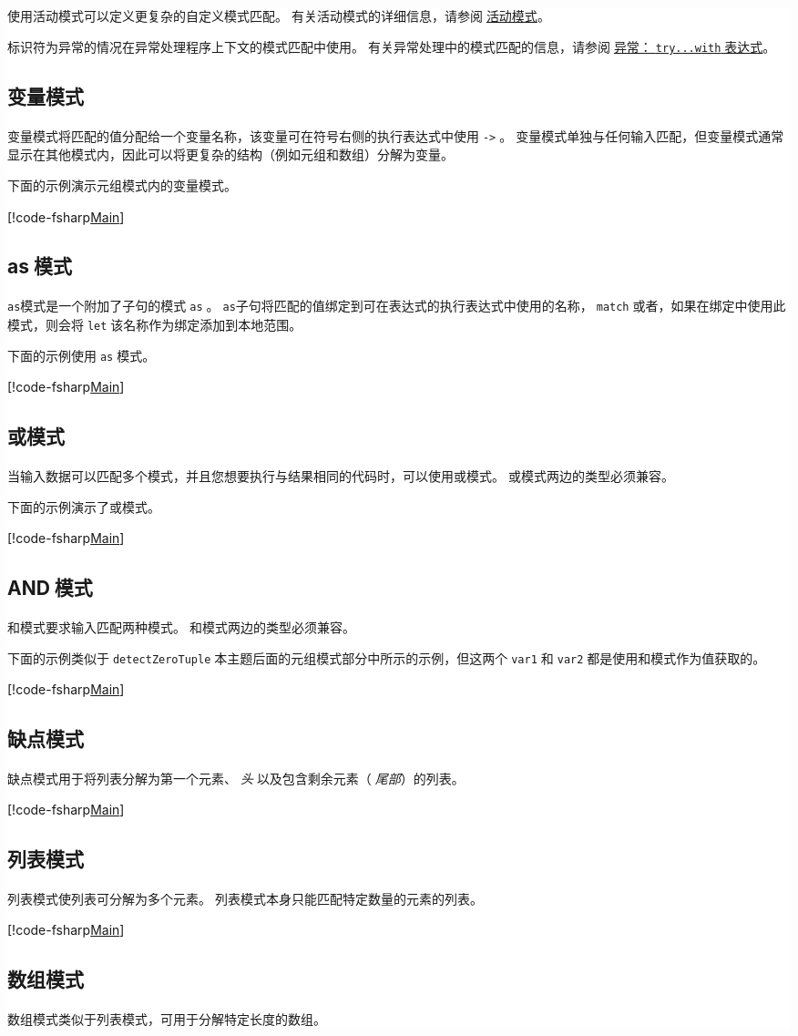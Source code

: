 使用活动模式可以定义更复杂的自定义模式匹配。 有关活动模式的详细信息，请参阅 [活动模式](active-patterns.md)。

标识符为异常的情况在异常处理程序上下文的模式匹配中使用。 有关异常处理中的模式匹配的信息，请参阅 [异常： `try...with` 表达式](./exception-handling/the-try-with-expression.md)。

## <a name="variable-patterns"></a>变量模式

变量模式将匹配的值分配给一个变量名称，该变量可在符号右侧的执行表达式中使用 `->` 。 变量模式单独与任何输入匹配，但变量模式通常显示在其他模式内，因此可以将更复杂的结构（例如元组和数组）分解为变量。

下面的示例演示元组模式内的变量模式。

[!code-fsharp[Main](~/samples/snippets/fsharp/lang-ref-2/snippet4805.fs)]

## <a name="as-pattern"></a>as 模式

`as`模式是一个附加了子句的模式 `as` 。 `as`子句将匹配的值绑定到可在表达式的执行表达式中使用的名称， `match` 或者，如果在绑定中使用此模式，则会将 `let` 该名称作为绑定添加到本地范围。

下面的示例使用 `as` 模式。

[!code-fsharp[Main](~/samples/snippets/fsharp/lang-ref-2/snippet4806.fs)]

## <a name="or-pattern"></a>或模式

当输入数据可以匹配多个模式，并且您想要执行与结果相同的代码时，可以使用或模式。 或模式两边的类型必须兼容。

下面的示例演示了或模式。

[!code-fsharp[Main](~/samples/snippets/fsharp/lang-ref-2/snippet4807.fs)]

## <a name="and-pattern"></a>AND 模式

和模式要求输入匹配两种模式。 和模式两边的类型必须兼容。

下面的示例类似于 `detectZeroTuple` 本主题后面的元组模式部分中所示的示例，但这两个 `var1` 和 `var2` 都是使用和模式作为值获取的。

[!code-fsharp[Main](~/samples/snippets/fsharp/lang-ref-2/snippet4808.fs)]

## <a name="cons-pattern"></a>缺点模式

缺点模式用于将列表分解为第一个元素、 *头* 以及包含剩余元素（ *尾部*）的列表。

[!code-fsharp[Main](~/samples/snippets/fsharp/lang-ref-2/snippet4809.fs)]

## <a name="list-pattern"></a>列表模式

列表模式使列表可分解为多个元素。 列表模式本身只能匹配特定数量的元素的列表。

[!code-fsharp[Main](~/samples/snippets/fsharp/lang-ref-2/snippet4810.fs)]

## <a name="array-pattern"></a>数组模式

数组模式类似于列表模式，可用于分解特定长度的数组。
